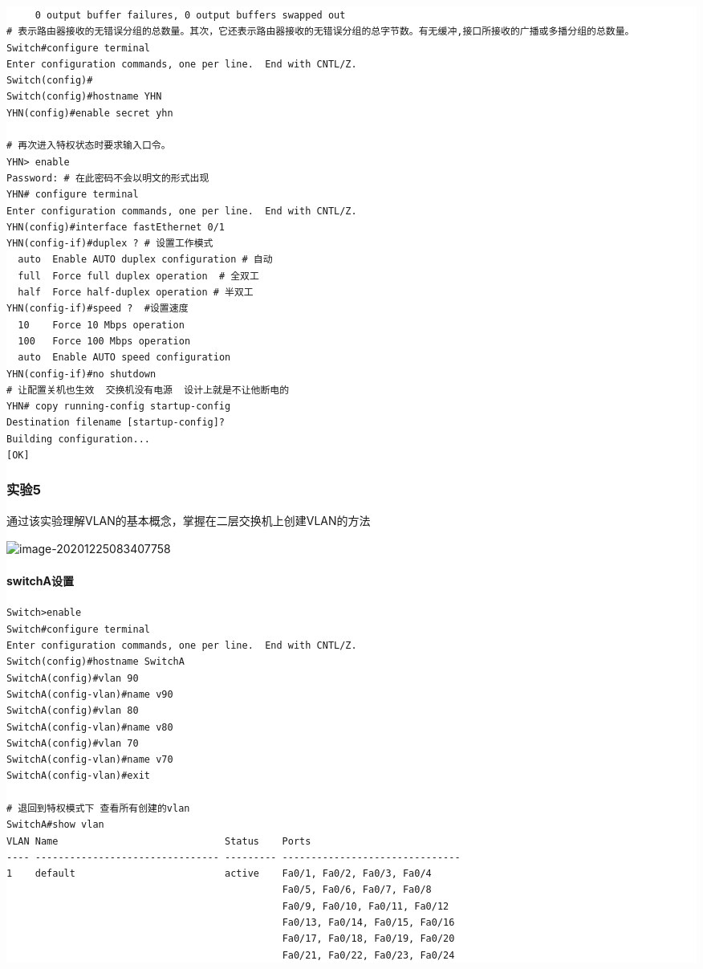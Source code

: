 ```shell
     0 output buffer failures, 0 output buffers swapped out
# 表示路由器接收的无错误分组的总数量。其次，它还表示路由器接收的无错误分组的总字节数。有无缓冲,接口所接收的广播或多播分组的总数量。
Switch#configure terminal 
Enter configuration commands, one per line.  End with CNTL/Z.
Switch(config)#
Switch(config)#hostname YHN
YHN(config)#enable secret yhn

# 再次进入特权状态时要求输入口令。
YHN> enable
Password: # 在此密码不会以明文的形式出现
YHN# configure terminal 
Enter configuration commands, one per line.  End with CNTL/Z.
YHN(config)#interface fastEthernet 0/1
YHN(config-if)#duplex ? # 设置工作模式
  auto  Enable AUTO duplex configuration # 自动
  full  Force full duplex operation  # 全双工
  half  Force half-duplex operation # 半双工
YHN(config-if)#speed ?  #设置速度
  10    Force 10 Mbps operation
  100   Force 100 Mbps operation
  auto  Enable AUTO speed configuration
YHN(config-if)#no shutdown
# 让配置关机也生效  交换机没有电源  设计上就是不让他断电的
YHN# copy running-config startup-config
Destination filename [startup-config]? 
Building configuration...
[OK]
```





### 实验5

通过该实验理解VLAN的基本概念，掌握在二层交换机上创建VLAN的方法

![image-20201225083407758](C:\Users\yhn\AppData\Roaming\Typora\typora-user-images\image-20201225083407758.png)

#### switchA设置

```shell
Switch>enable
Switch#configure terminal 
Enter configuration commands, one per line.  End with CNTL/Z.
Switch(config)#hostname SwitchA
SwitchA(config)#vlan 90
SwitchA(config-vlan)#name v90
SwitchA(config)#vlan 80
SwitchA(config-vlan)#name v80
SwitchA(config)#vlan 70
SwitchA(config-vlan)#name v70
SwitchA(config-vlan)#exit

# 退回到特权模式下 查看所有创建的vlan
SwitchA#show vlan
VLAN Name                             Status    Ports
---- -------------------------------- --------- -------------------------------
1    default                          active    Fa0/1, Fa0/2, Fa0/3, Fa0/4
                                                Fa0/5, Fa0/6, Fa0/7, Fa0/8
                                                Fa0/9, Fa0/10, Fa0/11, Fa0/12
                                                Fa0/13, Fa0/14, Fa0/15, Fa0/16
                                                Fa0/17, Fa0/18, Fa0/19, Fa0/20
                                                Fa0/21, Fa0/22, Fa0/23, Fa0/24
```